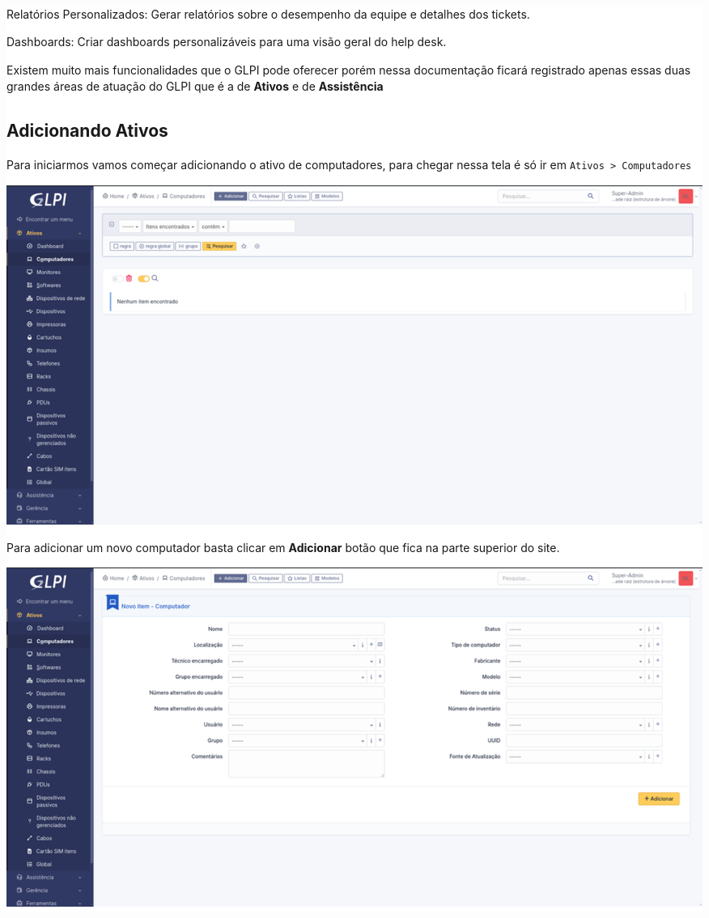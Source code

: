 Relatórios Personalizados: Gerar relatórios sobre o desempenho da equipe e detalhes dos tickets.

Dashboards: Criar dashboards personalizáveis para uma visão geral do help desk.

Existem muito mais funcionalidades que o GLPI pode oferecer porém nessa documentação ficará registrado apenas essas duas grandes áreas de atuação do GLPI que é a de **Ativos** e de **Assistência**

## Adicionando Ativos

Para iniciarmos vamos começar adicionando o ativo de computadores, para chegar nessa tela é só ir em `Ativos > Computadores`

![alt text](/glpi/images/AdicionandoAtivos.png)

Para adicionar um novo computador basta clicar em **Adicionar** botão que fica na parte superior do site.

![alt text](/glpi/images/ativoAddComputador.png)
